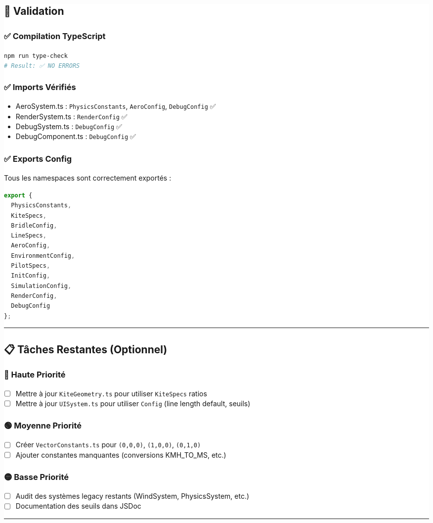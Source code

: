 
## 🧪 Validation

### ✅ Compilation TypeScript
```bash
npm run type-check
# Result: ✅ NO ERRORS
```

### ✅ Imports Vérifiés
- AeroSystem.ts : `PhysicsConstants`, `AeroConfig`, `DebugConfig` ✅
- RenderSystem.ts : `RenderConfig` ✅
- DebugSystem.ts : `DebugConfig` ✅
- DebugComponent.ts : `DebugConfig` ✅

### ✅ Exports Config
Tous les namespaces sont correctement exportés :
```typescript
export {
  PhysicsConstants,
  KiteSpecs,
  BridleConfig,
  LineSpecs,
  AeroConfig,
  EnvironmentConfig,
  PilotSpecs,
  InitConfig,
  SimulationConfig,
  RenderConfig,
  DebugConfig
};
```

---

## 📋 Tâches Restantes (Optionnel)

### 🔵 Haute Priorité
- [ ] Mettre à jour `KiteGeometry.ts` pour utiliser `KiteSpecs` ratios
- [ ] Mettre à jour `UISystem.ts` pour utiliser `Config` (line length default, seuils)

### 🟢 Moyenne Priorité
- [ ] Créer `VectorConstants.ts` pour `(0,0,0)`, `(1,0,0)`, `(0,1,0)`
- [ ] Ajouter constantes manquantes (conversions KMH_TO_MS, etc.)

### 🟡 Basse Priorité
- [ ] Audit des systèmes legacy restants (WindSystem, PhysicsSystem, etc.)
- [ ] Documentation des seuils dans JSDoc

---

